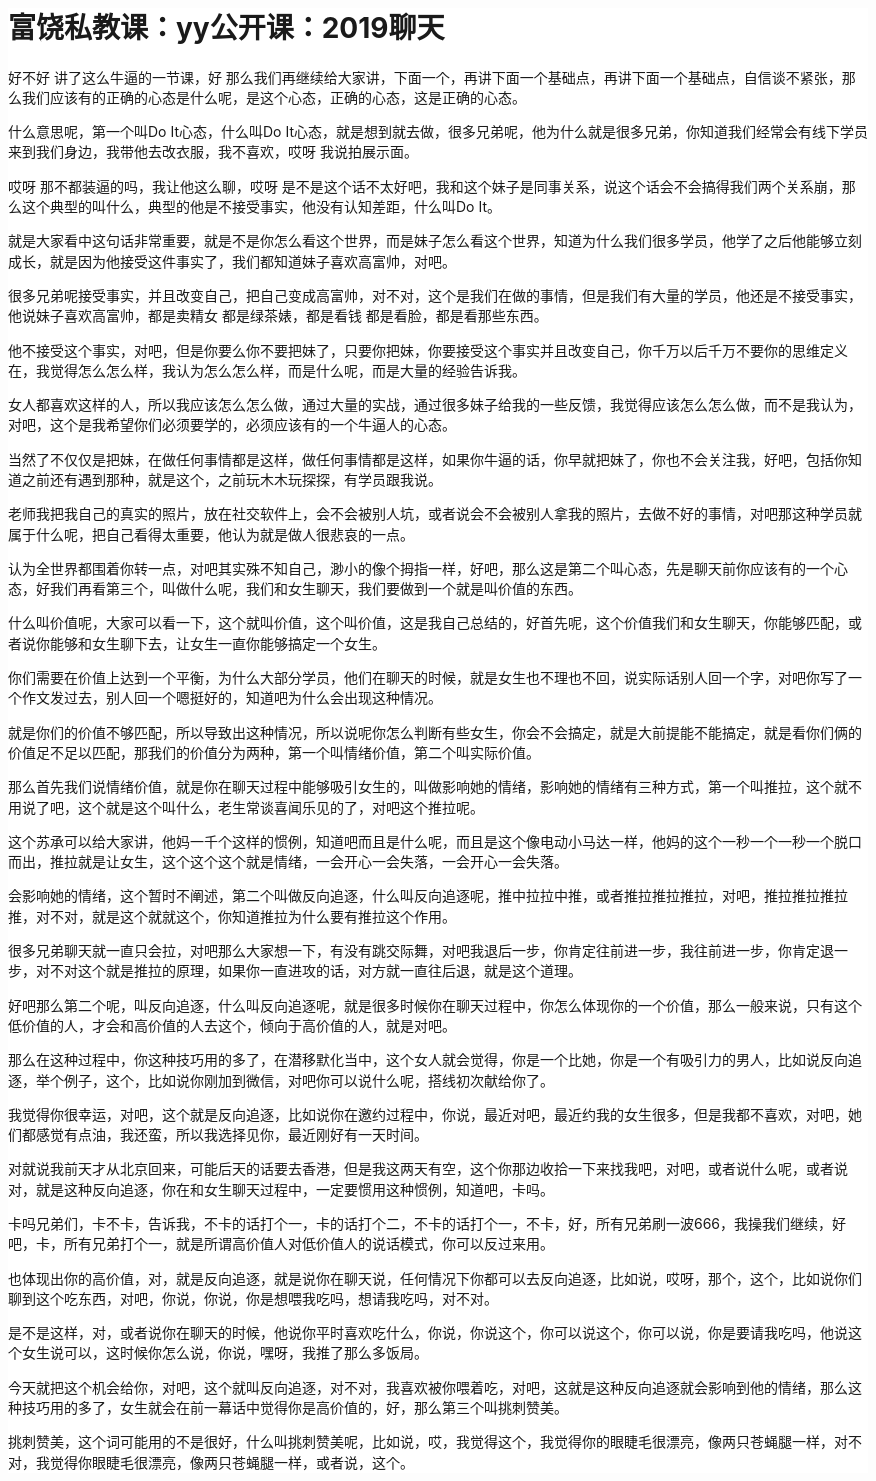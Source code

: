 # 富饶私教课：yy公开课：2019聊天

好不好 讲了这么牛逼的一节课，好 那么我们再继续给大家讲，下面一个，再讲下面一个基础点，再讲下面一个基础点，自信谈不紧张，那么我们应该有的正确的心态是什么呢，是这个心态，正确的心态，这是正确的心态。

什么意思呢，第一个叫Do It心态，什么叫Do It心态，就是想到就去做，很多兄弟呢，他为什么就是很多兄弟，你知道我们经常会有线下学员来到我们身边，我带他去改衣服，我不喜欢，哎呀 我说拍展示面。

哎呀 那不都装逼的吗，我让他这么聊，哎呀 是不是这个话不太好吧，我和这个妹子是同事关系，说这个话会不会搞得我们两个关系崩，那么这个典型的叫什么，典型的他是不接受事实，他没有认知差距，什么叫Do It。

就是大家看中这句话非常重要，就是不是你怎么看这个世界，而是妹子怎么看这个世界，知道为什么我们很多学员，他学了之后他能够立刻成长，就是因为他接受这件事实了，我们都知道妹子喜欢高富帅，对吧。

很多兄弟呢接受事实，并且改变自己，把自己变成高富帅，对不对，这个是我们在做的事情，但是我们有大量的学员，他还是不接受事实，他说妹子喜欢高富帅，都是卖精女 都是绿茶婊，都是看钱 都是看脸，都是看那些东西。

他不接受这个事实，对吧，但是你要么你不要把妹了，只要你把妹，你要接受这个事实并且改变自己，你千万以后千万不要你的思维定义在，我觉得怎么怎么样，我认为怎么怎么样，而是什么呢，而是大量的经验告诉我。

女人都喜欢这样的人，所以我应该怎么怎么做，通过大量的实战，通过很多妹子给我的一些反馈，我觉得应该怎么怎么做，而不是我认为，对吧，这个是我希望你们必须要学的，必须应该有的一个牛逼人的心态。

当然了不仅仅是把妹，在做任何事情都是这样，做任何事情都是这样，如果你牛逼的话，你早就把妹了，你也不会关注我，好吧，包括你知道之前还有遇到那种，就是这个，之前玩木木玩探探，有学员跟我说。

老师我把我自己的真实的照片，放在社交软件上，会不会被别人坑，或者说会不会被别人拿我的照片，去做不好的事情，对吧那这种学员就属于什么呢，把自己看得太重要，他认为就是做人很悲哀的一点。

认为全世界都围着你转一点，对吧其实殊不知自己，渺小的像个拇指一样，好吧，那么这是第二个叫心态，先是聊天前你应该有的一个心态，好我们再看第三个，叫做什么呢，我们和女生聊天，我们要做到一个就是叫价值的东西。

什么叫价值呢，大家可以看一下，这个就叫价值，这个叫价值，这是我自己总结的，好首先呢，这个价值我们和女生聊天，你能够匹配，或者说你能够和女生聊下去，让女生一直你能够搞定一个女生。

你们需要在价值上达到一个平衡，为什么大部分学员，他们在聊天的时候，就是女生也不理也不回，说实际话别人回一个字，对吧你写了一个作文发过去，别人回一个嗯挺好的，知道吧为什么会出现这种情况。

就是你们的价值不够匹配，所以导致出这种情况，所以说呢你怎么判断有些女生，你会不会搞定，就是大前提能不能搞定，就是看你们俩的价值足不足以匹配，那我们的价值分为两种，第一个叫情绪价值，第二个叫实际价值。

那么首先我们说情绪价值，就是你在聊天过程中能够吸引女生的，叫做影响她的情绪，影响她的情绪有三种方式，第一个叫推拉，这个就不用说了吧，这个就是这个叫什么，老生常谈喜闻乐见的了，对吧这个推拉呢。

这个苏承可以给大家讲，他妈一千个这样的惯例，知道吧而且是什么呢，而且是这个像电动小马达一样，他妈的这个一秒一个一秒一个脱口而出，推拉就是让女生，这个这个这个就是情绪，一会开心一会失落，一会开心一会失落。

会影响她的情绪，这个暂时不阐述，第二个叫做反向追逐，什么叫反向追逐呢，推中拉拉中推，或者推拉推拉推拉，对吧，推拉推拉推拉推，对不对，就是这个就就这个，你知道推拉为什么要有推拉这个作用。

很多兄弟聊天就一直只会拉，对吧那么大家想一下，有没有跳交际舞，对吧我退后一步，你肯定往前进一步，我往前进一步，你肯定退一步，对不对这个就是推拉的原理，如果你一直进攻的话，对方就一直往后退，就是这个道理。

好吧那么第二个呢，叫反向追逐，什么叫反向追逐呢，就是很多时候你在聊天过程中，你怎么体现你的一个价值，那么一般来说，只有这个低价值的人，才会和高价值的人去这个，倾向于高价值的人，就是对吧。

那么在这种过程中，你这种技巧用的多了，在潜移默化当中，这个女人就会觉得，你是一个比她，你是一个有吸引力的男人，比如说反向追逐，举个例子，这个，比如说你刚加到微信，对吧你可以说什么呢，搭线初次献给你了。

我觉得你很幸运，对吧，这个就是反向追逐，比如说你在邀约过程中，你说，最近对吧，最近约我的女生很多，但是我都不喜欢，对吧，她们都感觉有点油，我还蛮，所以我选择见你，最近刚好有一天时间。

对就说我前天才从北京回来，可能后天的话要去香港，但是我这两天有空，这个你那边收拾一下来找我吧，对吧，或者说什么呢，或者说对，就是这种反向追逐，你在和女生聊天过程中，一定要惯用这种惯例，知道吧，卡吗。

卡吗兄弟们，卡不卡，告诉我，不卡的话打个一，卡的话打个二，不卡的话打个一，不卡，好，所有兄弟刷一波666，我操我们继续，好吧，卡，所有兄弟打个一，就是所谓高价值人对低价值人的说话模式，你可以反过来用。

也体现出你的高价值，对，就是反向追逐，就是说你在聊天说，任何情况下你都可以去反向追逐，比如说，哎呀，那个，这个，比如说你们聊到这个吃东西，对吧，你说，你说，你是想喂我吃吗，想请我吃吗，对不对。

是不是这样，对，或者说你在聊天的时候，他说你平时喜欢吃什么，你说，你说这个，你可以说这个，你可以说，你是要请我吃吗，他说这个女生说可以，这时候你怎么说，你说，嘿呀，我推了那么多饭局。

今天就把这个机会给你，对吧，这个就叫反向追逐，对不对，我喜欢被你喂着吃，对吧，这就是这种反向追逐就会影响到他的情绪，那么这种技巧用的多了，女生就会在前一幕话中觉得你是高价值的，好，那么第三个叫挑刺赞美。

挑刺赞美，这个词可能用的不是很好，什么叫挑刺赞美呢，比如说，哎，我觉得这个，我觉得你的眼睫毛很漂亮，像两只苍蝇腿一样，对不对，我觉得你眼睫毛很漂亮，像两只苍蝇腿一样，或者说，这个。
